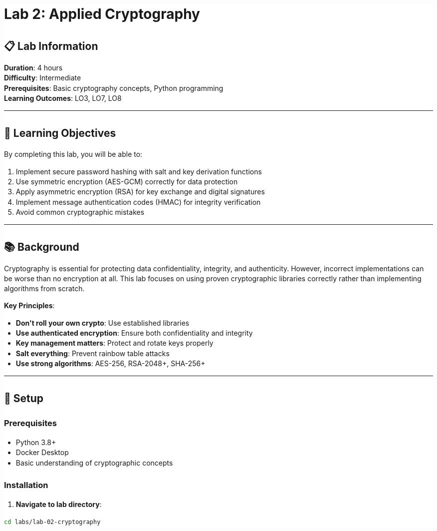 # Lab 2: Applied Cryptography

## 📋 Lab Information

**Duration**: 4 hours  
**Difficulty**: Intermediate  
**Prerequisites**: Basic cryptography concepts, Python programming  
**Learning Outcomes**: LO3, LO7, LO8

---

## 🎯 Learning Objectives

By completing this lab, you will be able to:

1. Implement secure password hashing with salt and key derivation functions
2. Use symmetric encryption (AES-GCM) correctly for data protection
3. Apply asymmetric encryption (RSA) for key exchange and digital signatures
4. Implement message authentication codes (HMAC) for integrity verification
5. Avoid common cryptographic mistakes

---

## 📚 Background

Cryptography is essential for protecting data confidentiality, integrity, and authenticity. However, incorrect implementations can be worse than no encryption at all. This lab focuses on using proven cryptographic libraries correctly rather than implementing algorithms from scratch.

**Key Principles**:
- **Don't roll your own crypto**: Use established libraries
- **Use authenticated encryption**: Ensure both confidentiality and integrity
- **Key management matters**: Protect and rotate keys properly
- **Salt everything**: Prevent rainbow table attacks
- **Use strong algorithms**: AES-256, RSA-2048+, SHA-256+

---

## 🔧 Setup

### Prerequisites

- Python 3.8+
- Docker Desktop
- Basic understanding of cryptographic concepts

### Installation

1. **Navigate to lab directory**:
```bash
cd labs/lab-02-cryptography
```
